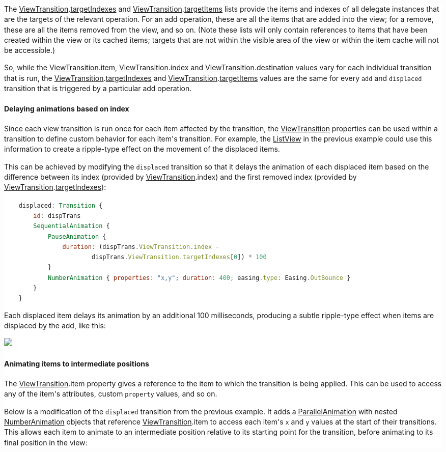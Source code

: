 The [ViewTransition](index.html).[targetIndexes](index.html#targetIndexes-attached-prop) and [ViewTransition](index.html).[targetItems](index.html#targetItems-attached-prop) lists provide the items and indexes of all delegate instances that are the targets of the relevant operation. For an add operation, these are all the items that are added into the view; for a remove, these are all the items removed from the view, and so on. (Note these lists will only contain references to items that have been created within the view or its cached items; targets that are not within the visible area of the view or within the item cache will not be accessible.)

So, while the [ViewTransition](index.html).item, [ViewTransition](index.html).index and [ViewTransition](index.html).destination values vary for each individual transition that is run, the [ViewTransition](index.html).[targetIndexes](index.html#targetIndexes-attached-prop) and [ViewTransition](index.html).[targetItems](index.html#targetItems-attached-prop) values are the same for every `add` and `displaced` transition that is triggered by a particular add operation.

<span id="delaying-animations-based-on-index"></span>
#### Delaying animations based on index

Since each view transition is run once for each item affected by the transition, the [ViewTransition](index.html) properties can be used within a transition to define custom behavior for each item's transition. For example, the [ListView](../QtQuick.ListView/index.html) in the previous example could use this information to create a ripple-type effect on the movement of the displaced items.

This can be achieved by modifying the `displaced` transition so that it delays the animation of each displaced item based on the difference between its index (provided by [ViewTransition](index.html).index) and the first removed index (provided by [ViewTransition](index.html).[targetIndexes](index.html#targetIndexes-attached-prop)):

``` qml
    displaced: Transition {
        id: dispTrans
        SequentialAnimation {
            PauseAnimation {
                duration: (dispTrans.ViewTransition.index -
                        dispTrans.ViewTransition.targetIndexes[0]) * 100
            }
            NumberAnimation { properties: "x,y"; duration: 400; easing.type: Easing.OutBounce }
        }
    }
```

Each displaced item delays its animation by an additional 100 milliseconds, producing a subtle ripple-type effect when items are displaced by the add, like this:

![](https://developer.ubuntu.com/static/devportal_uploaded/e9bc1db4-b4ca-4670-881d-0e9bf078ee91-api/apps/qml/sdk-15.04.1/QtQuick.ViewTransition/images/viewtransitions-delayedbyindex.gif)

<span id="animating-items-to-intermediate-positions"></span>
#### Animating items to intermediate positions

The [ViewTransition](index.html).item property gives a reference to the item to which the transition is being applied. This can be used to access any of the item's attributes, custom `property` values, and so on.

Below is a modification of the `displaced` transition from the previous example. It adds a [ParallelAnimation](../QtQuick.ParallelAnimation/index.html) with nested [NumberAnimation](../QtQuick.NumberAnimation/index.html) objects that reference [ViewTransition](index.html).item to access each item's `x` and `y` values at the start of their transitions. This allows each item to animate to an intermediate position relative to its starting point for the transition, before animating to its final position in the view:
